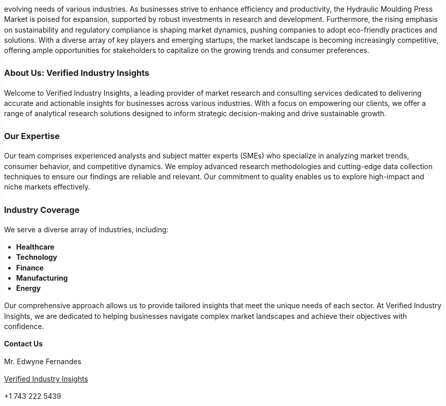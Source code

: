 evolving needs of various industries. As businesses strive to enhance efficiency and productivity, the Hydraulic Moulding Press Market is poised for expansion, supported by robust investments in research and development. Furthermore, the rising emphasis on sustainability and regulatory compliance is shaping market dynamics, pushing companies to adopt eco-friendly practices and solutions. With a diverse array of key players and emerging startups, the market landscape is becoming increasingly competitive, offering ample opportunities for stakeholders to capitalize on the growing trends and consumer preferences.</p><h3>About Us: Verified Industry Insights</h3><p>Welcome to Verified Industry Insights, a leading provider of market research and consulting services dedicated to delivering accurate and actionable insights for businesses across various industries. With a focus on empowering our clients, we offer a range of analytical research solutions designed to inform strategic decision-making and drive sustainable growth.</p><h3>Our Expertise</h3><p>Our team comprises experienced analysts and subject matter experts (SMEs) who specialize in analyzing market trends, consumer behavior, and competitive dynamics. We employ advanced research methodologies and cutting-edge data collection techniques to ensure our findings are reliable and relevant. Our commitment to quality enables us to explore high-impact and niche markets effectively.</p><h3>Industry Coverage</h3><p>We serve a diverse array of industries, including:</p><ul><li><strong>Healthcare</strong></li><li><strong>Technology</strong></li><li><strong>Finance</strong></li><li><strong>Manufacturing</strong></li><li><strong>Energy</strong></li></ul><p>Our comprehensive approach allows us to provide tailored insights that meet the unique needs of each sector. At Verified Industry Insights, we are dedicated to helping businesses navigate complex market landscapes and achieve their objectives with confidence.</p><p><strong>Contact Us</strong></p><p>Mr. Edwyne Fernandes</p><p><a href="https://www.verifiedindustryinsights.com/">Verified Industry Insights</a></p><p>+1 743 222 5439</p>
